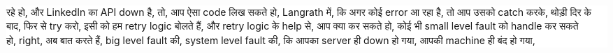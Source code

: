 रहे हो, और LinkedIn का API down है, तो, आप ऐसा code लिख सकते हो, Langrath में, कि अगर कोई error आ रहा है, तो आप उसको catch करके, थोड़ी दिर के बाद, फिर से try करो, इसी को हम retry logic बोलते हैं, और retry logic के help से, आप क्या कर सकते हो, कोई भी small level fault को handle कर सकते हो, right, अब बात करते हैं, big level fault की, system level fault की, कि आपका server ही down हो गया, आपकी machine ही बंद हो गया,
